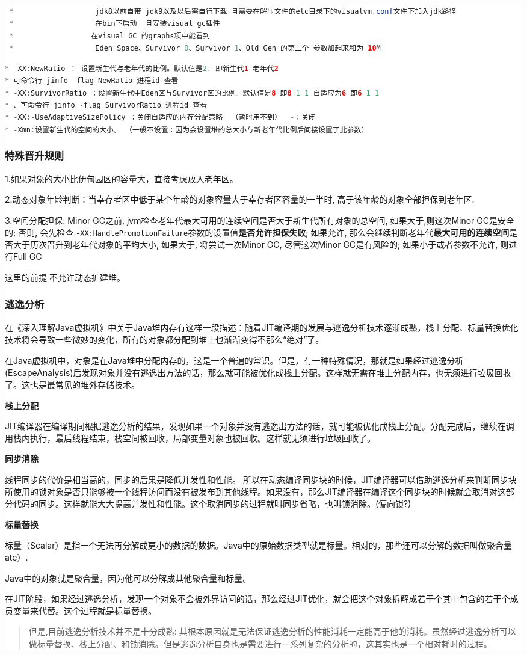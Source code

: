```java
 *                   jdk8以前自带 jdk9以及以后需自行下载 且需要在解压文件的etc目录下的visualvm.conf文件下加入jdk路径
 *                   在bin下启动  且安装visual gc插件
 *                  在visual GC 的graphs项中能看到
 *                   Eden Space、Survivor 0、Survivor 1、Old Gen 的第二个 参数加起来和为 10M
```

```java
* -XX:NewRatio ： 设置新生代与老年代的比例。默认值是2. 即新生代1 老年代2
* 可命令行 jinfo -flag NewRatio 进程id 查看    
* -XX:SurvivorRatio ：设置新生代中Eden区与Survivor区的比例。默认值是8 即8 1 1 自适应为6 即6 1 1
* 、可命令行 jinfo -flag SurvivorRatio 进程id 查看  
* -XX:-UseAdaptiveSizePolicy ：关闭自适应的内存分配策略  （暂时用不到）  -：关闭 
* -Xmn:设置新生代的空间的大小。 （一般不设置：因为会设置堆的总大小与新老年代比例后间接设置了此参数）
```

### 特殊晋升规则

1.如果对象的大小比伊甸园区的容量大，直接考虑放入老年区。

2.动态对象年龄判断：当幸存者区中低于某个年龄的对象容量大于幸存者区容量的一半时, 高于该年龄的对象全部担保到老年区.

3.空间分配担保: Minor GC之前, jvm检查老年代最大可用的连续空间是否大于新生代所有对象的总空间, 如果大于,则这次Minor GC是安全的; 否则, 会先检查 `-XX:HandlePromotionFailure`参数的设置值**是否允许担保失败**; 如果允许, 那么会继续判断老年代**最大可用的连续空间**是否大于历次晋升到老年代对象的平均大小, 如果大于, 将尝试一次Minor GC, 尽管这次Minor GC是有风险的; 如果小于或者参数不允许, 则进行Full GC

这里的前提 不允许动态扩建堆。

### 逃逸分析

在《深入理解Java虚拟机》中关于Java堆内存有这样一段描述：随着JIT编译期的发展与逃逸分析技术逐渐成熟，栈上分配、标量替换优化技术将会导致一些微妙的变化，所有的对象都分配到堆上也渐渐变得不那么“绝对”了。

在Java虚拟机中，对象是在Java堆中分配内存的，这是一个普遍的常识。但是，有一种特殊情况，那就是如果经过逃逸分析(EscapeAnalysis)后发现对象并没有逃逸出方法的话，那么就可能被优化成栈上分配。这样就无需在堆上分配内存，也无须进行垃圾回收了。这也是最常见的堆外存储技术。

**栈上分配**

JIT编译器在编译期间根据逃逸分析的结果，发现如果一个对象并没有逃逸出方法的话，就可能被优化成栈上分配。分配完成后，继续在调用栈内执行，最后线程结束，栈空间被回收，局部变量对象也被回收。这样就无须进行垃圾回收了。

**同步消除**

线程同步的代价是相当高的，同步的后果是降低并发性和性能。
所以在动态编译同步块的时候，JIT编译器可以借助逃逸分析来判断同步块所使用的锁对象是否只能够被一个线程访问而没有被发布到其他线程。如果没有，那么JIT编译器在编译这个同步块的时候就会取消对这部分代码的同步。这样就能大大提高并发性和性能。这个取消同步的过程就叫同步省略，也叫锁消除。(偏向锁?)

**标量替换**

标量（Scalar）是指一个无法再分解成更小的数据的数据。Java中的原始数据类型就是标量。相对的，那些还可以分解的数据叫做聚合量
ate）.

Java中的对象就是聚合量，因为他可以分解成其他聚合量和标量。

在JIT阶段，如果经过逃逸分析，发现一个对象不会被外界访问的话，那么经过JIT优化，就会把这个对象拆解成若干个其中包含的若干个成员变量来代替。这个过程就是标量替换。

> 但是,目前逃逸分析技术并不是十分成熟: 其根本原因就是无法保证逃逸分析的性能消耗一定能高于他的消耗。虽然经过逃逸分析可以做标量替换、栈上分配、和锁消除。但是逃逸分析自身也是需要进行一系列复杂的分析的，这其实也是一个相对耗时的过程。
